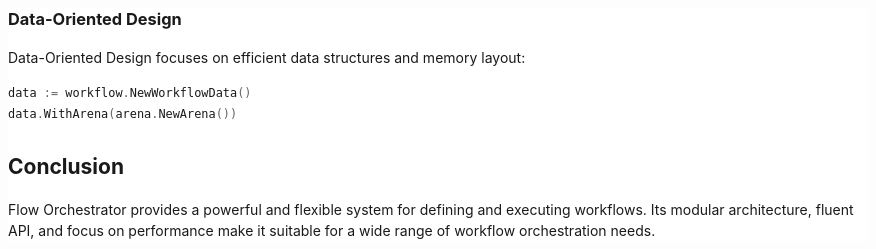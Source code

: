 ### Data-Oriented Design

Data-Oriented Design focuses on efficient data structures and memory layout:

```go
data := workflow.NewWorkflowData()
data.WithArena(arena.NewArena())
```

## Conclusion

Flow Orchestrator provides a powerful and flexible system for defining and executing workflows. Its modular architecture, fluent API, and focus on performance make it suitable for a wide range of workflow orchestration needs. 